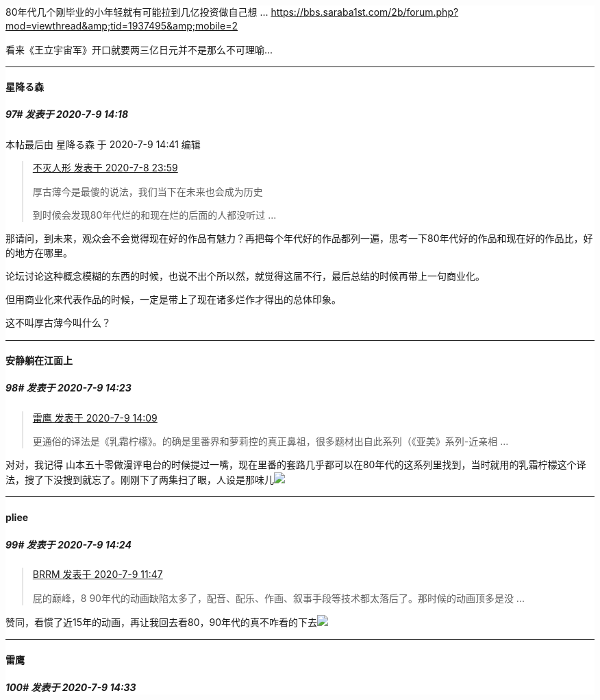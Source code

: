 
80年代几个刚毕业的小年轻就有可能拉到几亿投资做自己想 ...</blockquote>
https://bbs.saraba1st.com/2b/forum.php?mod=viewthread&amp;tid=1937495&amp;mobile=2


看来《王立宇宙军》开口就要两三亿日元并不是那么不可理喻...


-----

####  星降る森  
##### 97#       发表于 2020-7-9 14:18


 本帖最后由 星降る森 于 2020-7-9 14:41 编辑 
<blockquote><a href="httphttps://bbs.saraba1st.com/2b/forum.php?mod=redirect&amp;goto=findpost&amp;pid=48123362&amp;ptid=1946532" target="_blank">不灭人形 发表于 2020-7-8 23:59</a>

厚古薄今是最傻的说法，我们当下在未来也会成为历史


到时候会发现80年代烂的和现在烂的后面的人都没听过 ...</blockquote>
那请问，到未来，观众会不会觉得现在好的作品有魅力？再把每个年代好的作品都列一遍，思考一下80年代好的作品和现在好的作品比，好的地方在哪里。

论坛讨论这种概念模糊的东西的时候，也说不出个所以然，就觉得这届不行，最后总结的时候再带上一句商业化。

但用商业化来代表作品的时候，一定是带上了现在诸多烂作才得出的总体印象。

这不叫厚古薄今叫什么？


-----

####  安静躺在江面上  
##### 98#       发表于 2020-7-9 14:23


<blockquote><a href="httphttps://bbs.saraba1st.com/2b/forum.php?mod=redirect&amp;goto=findpost&amp;pid=48130059&amp;ptid=1946532" target="_blank">雷鹰 发表于 2020-7-9 14:09</a>

更通俗的译法是《乳霜柠檬》。的确是里番界和萝莉控的真正鼻祖，很多题材出自此系列（《亚美》系列-近亲相 ...</blockquote>
对对，我记得 山本五十零做漫评电台的时候提过一嘴，现在里番的套路几乎都可以在80年代的这系列里找到，当时就用的乳霜柠檬这个译法，搜了下没搜到就忘了。刚刚下了两集扫了眼，人设是那味儿<img src="https://static.saraba1st.com/image/smiley/face2017/074.png" referrerpolicy="no-referrer">


-----

####  pliee  
##### 99#       发表于 2020-7-9 14:24


<blockquote><a href="httphttps://bbs.saraba1st.com/2b/forum.php?mod=redirect&amp;goto=findpost&amp;pid=48127742&amp;ptid=1946532" target="_blank">BRRM 发表于 2020-7-9 11:47</a>

屁的巅峰，8 90年代的动画缺陷太多了，配音、配乐、作画、叙事手段等技术都太落后了。那时候的动画顶多是没 ...</blockquote>
赞同，看惯了近15年的动画，再让我回去看80，90年代的真不咋看的下去<img src="https://static.saraba1st.com/image/smiley/face2017/004.gif" referrerpolicy="no-referrer">


-----

####  雷鹰  
##### 100#       发表于 2020-7-9 14:33
